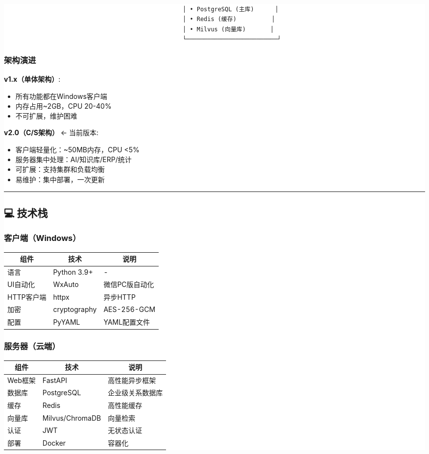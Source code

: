 ```
                                                   │ • PostgreSQL (主库)      │
                                                   │ • Redis (缓存)          │
                                                   │ • Milvus (向量库)       │
                                                   └──────────────────────────┘
```

### 架构演进

**v1.x（单体架构）**:
- 所有功能都在Windows客户端
- 内存占用~2GB，CPU 20-40%
- 不可扩展，维护困难

**v2.0（C/S架构）** ← 当前版本:
- 客户端轻量化：~50MB内存，CPU <5%
- 服务器集中处理：AI/知识库/ERP/统计
- 可扩展：支持集群和负载均衡
- 易维护：集中部署，一次更新

---

## 💻 技术栈

### 客户端（Windows）

| 组件 | 技术 | 说明 |
|------|------|------|
| 语言 | Python 3.9+ | - |
| UI自动化 | WxAuto | 微信PC版自动化 |
| HTTP客户端 | httpx | 异步HTTP |
| 加密 | cryptography | AES-256-GCM |
| 配置 | PyYAML | YAML配置文件 |

### 服务器（云端）

| 组件 | 技术 | 说明 |
|------|------|------|
| Web框架 | FastAPI | 高性能异步框架 |
| 数据库 | PostgreSQL | 企业级关系数据库 |
| 缓存 | Redis | 高性能缓存 |
| 向量库 | Milvus/ChromaDB | 向量检索 |
| 认证 | JWT | 无状态认证 |
| 部署 | Docker | 容器化 |
